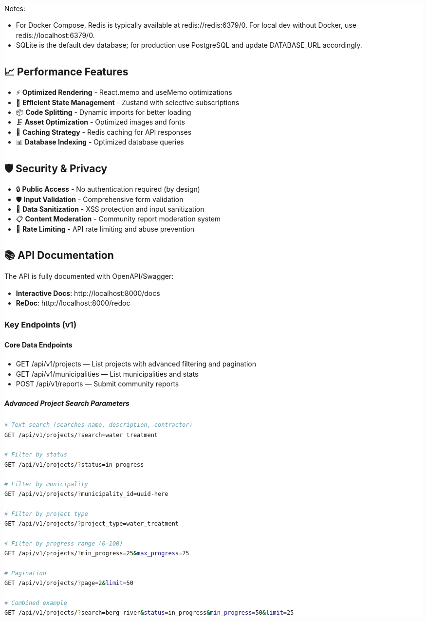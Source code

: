 Notes:
- For Docker Compose, Redis is typically available at redis://redis:6379/0. For local dev without Docker, use redis://localhost:6379/0.
- SQLite is the default dev database; for production use PostgreSQL and update DATABASE_URL accordingly.

## 📈 Performance Features

- ⚡ **Optimized Rendering** - React.memo and useMemo optimizations
- 🎯 **Efficient State Management** - Zustand with selective subscriptions
- 📦 **Code Splitting** - Dynamic imports for better loading
- 🗜️ **Asset Optimization** - Optimized images and fonts
- 🔄 **Caching Strategy** - Redis caching for API responses
- 📊 **Database Indexing** - Optimized database queries

## 🛡 Security & Privacy

- 🔒 **Public Access** - No authentication required (by design)
- 🛡️ **Input Validation** - Comprehensive form validation
- 🧹 **Data Sanitization** - XSS protection and input sanitization
- 📋 **Content Moderation** - Community report moderation system
- 🔐 **Rate Limiting** - API rate limiting and abuse prevention

## 📚 API Documentation

The API is fully documented with OpenAPI/Swagger:
- **Interactive Docs**: http://localhost:8000/docs
- **ReDoc**: http://localhost:8000/redoc

### Key Endpoints (v1)

#### Core Data Endpoints
- GET /api/v1/projects — List projects with advanced filtering and pagination
- GET /api/v1/municipalities — List municipalities and stats
- POST /api/v1/reports — Submit community reports

##### Advanced Project Search Parameters
```bash
# Text search (searches name, description, contractor)
GET /api/v1/projects/?search=water treatment

# Filter by status
GET /api/v1/projects/?status=in_progress

# Filter by municipality
GET /api/v1/projects/?municipality_id=uuid-here

# Filter by project type
GET /api/v1/projects/?project_type=water_treatment

# Filter by progress range (0-100)
GET /api/v1/projects/?min_progress=25&max_progress=75

# Pagination
GET /api/v1/projects/?page=2&limit=50

# Combined example
GET /api/v1/projects/?search=berg river&status=in_progress&min_progress=50&limit=25
```
